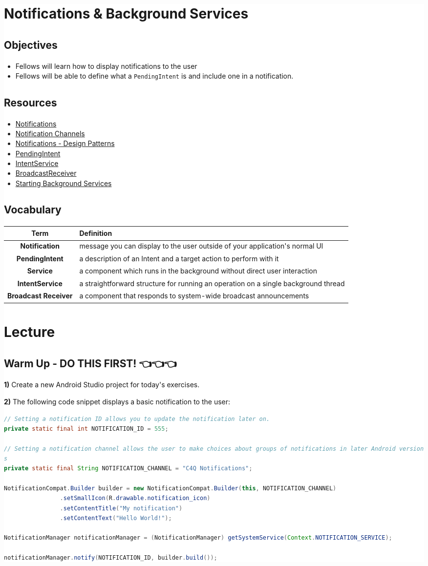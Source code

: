 # Notifications & Background Services

## Objectives
- Fellows will learn how to display notifications to the user
- Fellows will be able to define what a `PendingIntent` is and include one in a notification.

## Resources
- [Notifications](https://developer.android.com/guide/topics/ui/notifiers/notifications.html)
- [Notification Channels](https://medium.com/exploring-android/exploring-android-o-notification-channels-94cd274f604c)
- [Notifications - Design Patterns](https://material.google.com/patterns/notifications.html)
- [PendingIntent](https://developer.android.com/reference/android/app/PendingIntent.html)
- [IntentService](https://developer.android.com/reference/android/app/IntentService.html)
- [BroadcastReceiver](https://developer.android.com/reference/android/content/BroadcastReceiver.html)
- [Starting Background Services](https://guides.codepath.com/android/Starting-Background-Services)

## Vocabulary

|Term|Definition|
|:-:|:-|
|**Notification**|message you can display to the user outside of your application's normal UI|
|**PendingIntent**|a description of an Intent and a target action to perform with it|
|**Service**|a component which runs in the background without direct user interaction|
|**IntentService**|a straightforward structure for running an operation on a single background thread|
|**Broadcast Receiver**|a component that responds to system-wide broadcast announcements|

# Lecture

## Warm Up - DO THIS FIRST! 👈👈👈

**1)** Create a new Android Studio project for today's exercises.

**2)** The following code snippet displays a basic notification to the user:

```java
// Setting a notification ID allows you to update the notification later on.
private static final int NOTIFICATION_ID = 555;

// Setting a notification channel allows the user to make choices about groups of notifications in later Android versions
private static final String NOTIFICATION_CHANNEL = "C4Q Notifications";

NotificationCompat.Builder builder = new NotificationCompat.Builder(this, NOTIFICATION_CHANNEL)
                .setSmallIcon(R.drawable.notification_icon)
                .setContentTitle("My notification")
                .setContentText("Hello World!");

NotificationManager notificationManager = (NotificationManager) getSystemService(Context.NOTIFICATION_SERVICE);

notificationManager.notify(NOTIFICATION_ID, builder.build());
```
